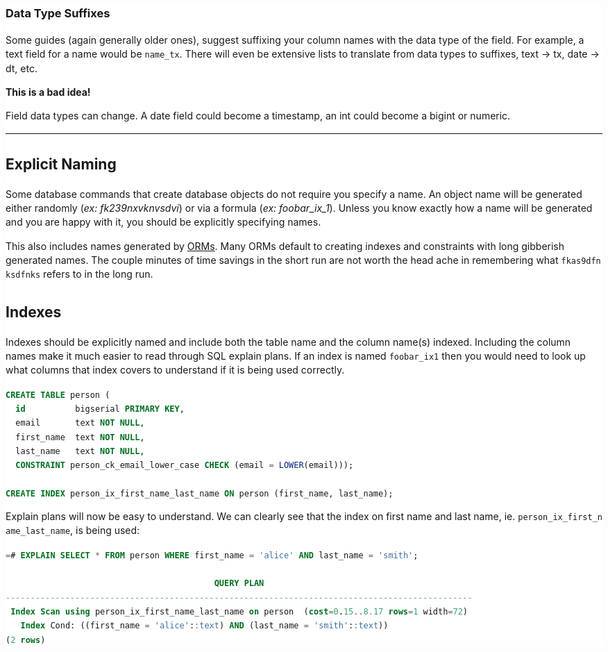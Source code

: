 ### Data Type Suffixes

Some guides (again generally older ones), suggest suffixing your column names with the data type of the field. For example, a text field for a name would be `name_tx`. There will even be extensive lists to translate from data types to suffixes, text -> tx, date -> dt, etc.

**This is a bad idea!**

Field data types can change. A date field could become a timestamp, an int could become a bigint or numeric.

------------------------------

## Explicit Naming

Some database commands that create database objects do not require you specify a name. An object name will be generated either randomly (*ex: fk239nxvknvsdvi*) or via a formula (*ex: foobar_ix_1*). Unless you know exactly how a name will be generated and you are happy with it, you should be explicitly specifying names.

This also includes names generated by [ORMs](https://en.wikipedia.org/wiki/Object-relational_mapping). Many ORMs default to creating indexes and constraints with long gibberish generated names. The couple minutes of time savings in the short run are not worth the head ache in remembering what `fkas9dfnksdfnks` refers to in the long run.

## Indexes

Indexes should be explicitly named and include both the table name and the column name(s) indexed. Including the column names make it much easier to read through SQL explain plans. If an index is named `foobar_ix1` then you would need to look up what columns that index covers to understand if it is being used correctly.

```sql
CREATE TABLE person (
  id          bigserial PRIMARY KEY,
  email       text NOT NULL,
  first_name  text NOT NULL,
  last_name   text NOT NULL,
  CONSTRAINT person_ck_email_lower_case CHECK (email = LOWER(email)));

CREATE INDEX person_ix_first_name_last_name ON person (first_name, last_name);
```

Explain plans will now be easy to understand. We can clearly see that the index on first name and last name, ie. `person_ix_first_name_last_name`, is being used:

```sql
=# EXPLAIN SELECT * FROM person WHERE first_name = 'alice' AND last_name = 'smith';

                                          QUERY PLAN                                          
----------------------------------------------------------------------------------------------
 Index Scan using person_ix_first_name_last_name on person  (cost=0.15..8.17 rows=1 width=72)
   Index Cond: ((first_name = 'alice'::text) AND (last_name = 'smith'::text))
(2 rows)
```
